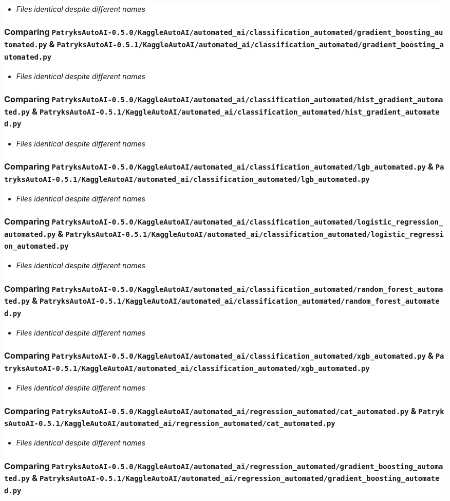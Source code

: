  * *Files identical despite different names*

### Comparing `PatryksAutoAI-0.5.0/KaggleAutoAI/automated_ai/classification_automated/gradient_boosting_automated.py` & `PatryksAutoAI-0.5.1/KaggleAutoAI/automated_ai/classification_automated/gradient_boosting_automated.py`

 * *Files identical despite different names*

### Comparing `PatryksAutoAI-0.5.0/KaggleAutoAI/automated_ai/classification_automated/hist_gradient_automated.py` & `PatryksAutoAI-0.5.1/KaggleAutoAI/automated_ai/classification_automated/hist_gradient_automated.py`

 * *Files identical despite different names*

### Comparing `PatryksAutoAI-0.5.0/KaggleAutoAI/automated_ai/classification_automated/lgb_automated.py` & `PatryksAutoAI-0.5.1/KaggleAutoAI/automated_ai/classification_automated/lgb_automated.py`

 * *Files identical despite different names*

### Comparing `PatryksAutoAI-0.5.0/KaggleAutoAI/automated_ai/classification_automated/logistic_regression_automated.py` & `PatryksAutoAI-0.5.1/KaggleAutoAI/automated_ai/classification_automated/logistic_regression_automated.py`

 * *Files identical despite different names*

### Comparing `PatryksAutoAI-0.5.0/KaggleAutoAI/automated_ai/classification_automated/random_forest_automated.py` & `PatryksAutoAI-0.5.1/KaggleAutoAI/automated_ai/classification_automated/random_forest_automated.py`

 * *Files identical despite different names*

### Comparing `PatryksAutoAI-0.5.0/KaggleAutoAI/automated_ai/classification_automated/xgb_automated.py` & `PatryksAutoAI-0.5.1/KaggleAutoAI/automated_ai/classification_automated/xgb_automated.py`

 * *Files identical despite different names*

### Comparing `PatryksAutoAI-0.5.0/KaggleAutoAI/automated_ai/regression_automated/cat_automated.py` & `PatryksAutoAI-0.5.1/KaggleAutoAI/automated_ai/regression_automated/cat_automated.py`

 * *Files identical despite different names*

### Comparing `PatryksAutoAI-0.5.0/KaggleAutoAI/automated_ai/regression_automated/gradient_boosting_automated.py` & `PatryksAutoAI-0.5.1/KaggleAutoAI/automated_ai/regression_automated/gradient_boosting_automated.py`
